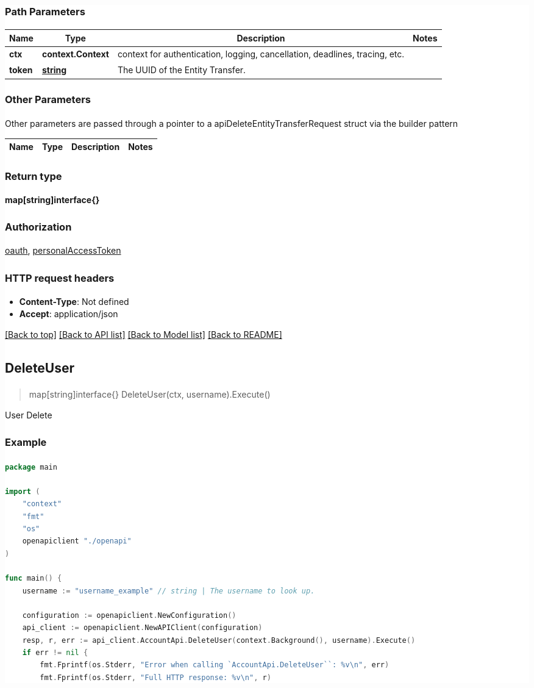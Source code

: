 ```go
```

### Path Parameters


Name | Type | Description  | Notes
------------- | ------------- | ------------- | -------------
**ctx** | **context.Context** | context for authentication, logging, cancellation, deadlines, tracing, etc.
**token** | [**string**](.md) | The UUID of the Entity Transfer. | 

### Other Parameters

Other parameters are passed through a pointer to a apiDeleteEntityTransferRequest struct via the builder pattern


Name | Type | Description  | Notes
------------- | ------------- | ------------- | -------------


### Return type

**map[string]interface{}**

### Authorization

[oauth](../README.md#oauth), [personalAccessToken](../README.md#personalAccessToken)

### HTTP request headers

- **Content-Type**: Not defined
- **Accept**: application/json

[[Back to top]](#) [[Back to API list]](../README.md#documentation-for-api-endpoints)
[[Back to Model list]](../README.md#documentation-for-models)
[[Back to README]](../README.md)


## DeleteUser

> map[string]interface{} DeleteUser(ctx, username).Execute()

User Delete



### Example

```go
package main

import (
    "context"
    "fmt"
    "os"
    openapiclient "./openapi"
)

func main() {
    username := "username_example" // string | The username to look up.

    configuration := openapiclient.NewConfiguration()
    api_client := openapiclient.NewAPIClient(configuration)
    resp, r, err := api_client.AccountApi.DeleteUser(context.Background(), username).Execute()
    if err != nil {
        fmt.Fprintf(os.Stderr, "Error when calling `AccountApi.DeleteUser``: %v\n", err)
        fmt.Fprintf(os.Stderr, "Full HTTP response: %v\n", r)
```